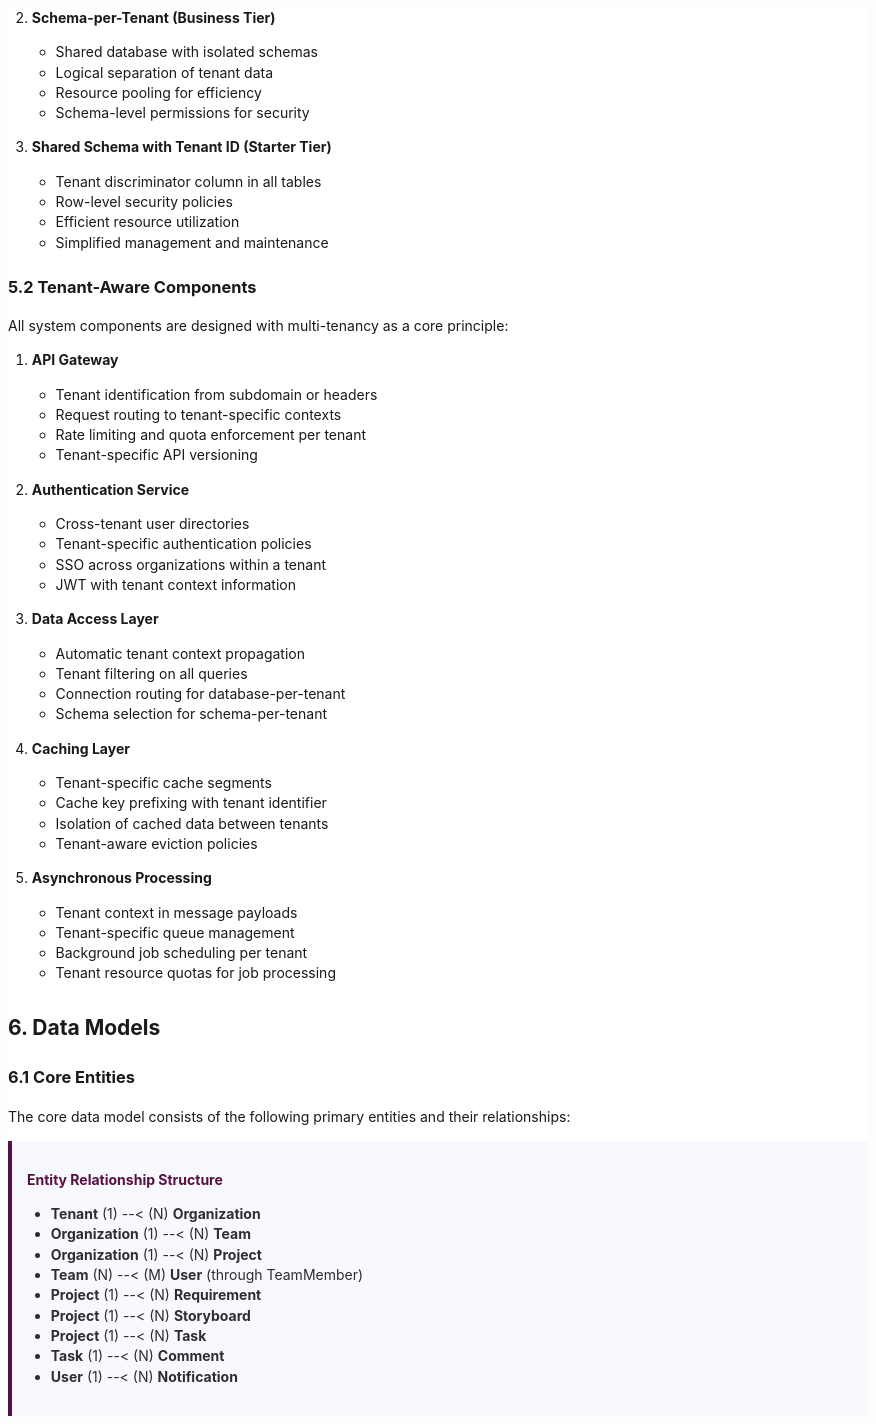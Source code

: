2. **Schema-per-Tenant (Business Tier)**
   - Shared database with isolated schemas
   - Logical separation of tenant data
   - Resource pooling for efficiency
   - Schema-level permissions for security

3. **Shared Schema with Tenant ID (Starter Tier)**
   - Tenant discriminator column in all tables
   - Row-level security policies
   - Efficient resource utilization
   - Simplified management and maintenance

### 5.2 Tenant-Aware Components

All system components are designed with multi-tenancy as a core principle:

1. **API Gateway**
   - Tenant identification from subdomain or headers
   - Request routing to tenant-specific contexts
   - Rate limiting and quota enforcement per tenant
   - Tenant-specific API versioning

2. **Authentication Service**
   - Cross-tenant user directories
   - Tenant-specific authentication policies
   - SSO across organizations within a tenant
   - JWT with tenant context information

3. **Data Access Layer**
   - Automatic tenant context propagation
   - Tenant filtering on all queries
   - Connection routing for database-per-tenant
   - Schema selection for schema-per-tenant

4. **Caching Layer**
   - Tenant-specific cache segments
   - Cache key prefixing with tenant identifier
   - Isolation of cached data between tenants
   - Tenant-aware eviction policies

5. **Asynchronous Processing**
   - Tenant context in message payloads
   - Tenant-specific queue management
   - Background job scheduling per tenant
   - Tenant resource quotas for job processing

## 6. Data Models

### 6.1 Core Entities

The core data model consists of the following primary entities and their relationships:

<div style="background-color: #F8F8FF; padding: 15px; border-left: 4px solid #580F41; margin-bottom: 20px;">
  <p><strong style="color: #580F41;">Entity Relationship Structure</strong></p>
  <ul style="color: #2E2E2E;">
    <li><strong>Tenant</strong> (1) --< (N) <strong>Organization</strong></li>
    <li><strong>Organization</strong> (1) --< (N) <strong>Team</strong></li>
    <li><strong>Organization</strong> (1) --< (N) <strong>Project</strong></li>
    <li><strong>Team</strong> (N) --< (M) <strong>User</strong> (through TeamMember)</li>
    <li><strong>Project</strong> (1) --< (N) <strong>Requirement</strong></li>
    <li><strong>Project</strong> (1) --< (N) <strong>Storyboard</strong></li>
    <li><strong>Project</strong> (1) --< (N) <strong>Task</strong></li>
    <li><strong>Task</strong> (1) --< (N) <strong>Comment</strong></li>
    <li><strong>User</strong> (1) --< (N) <strong>Notification</strong></li>
  </ul>